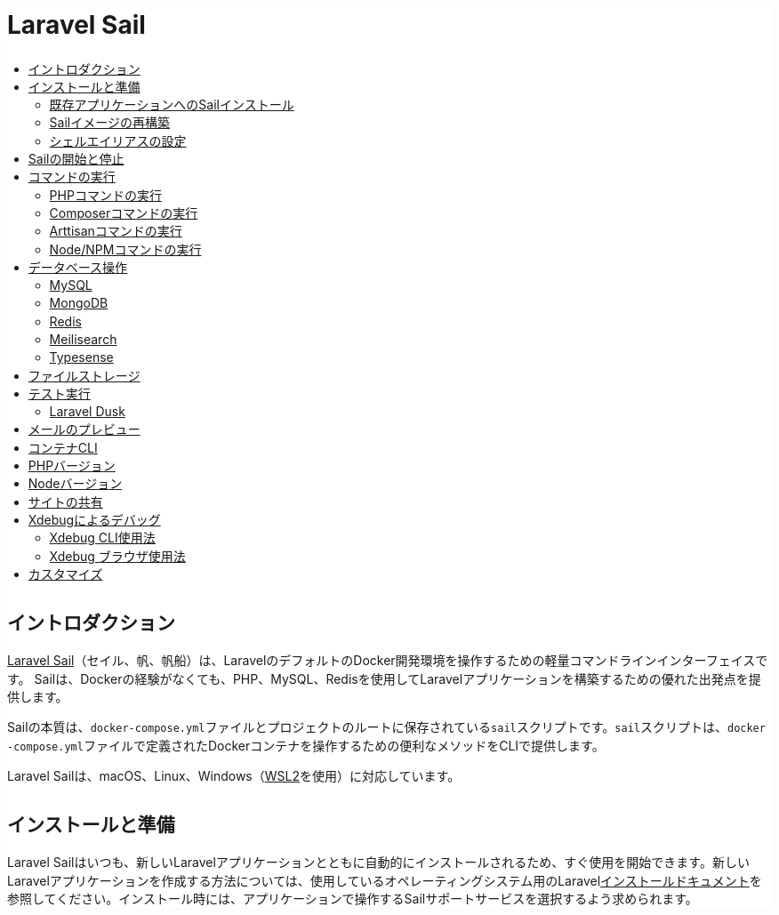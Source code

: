 # Laravel Sail

- [イントロダクション](#introduction)
- [インストールと準備](#installation)
    - [既存アプリケーションへのSailインストール](#installing-sail-into-existing-applications)
    - [Sailイメージの再構築](#rebuilding-sail-images)
    - [シェルエイリアスの設定](#configuring-a-shell-alias)
- [Sailの開始と停止](#starting-and-stopping-sail)
- [コマンドの実行](#executing-sail-commands)
    - [PHPコマンドの実行](#executing-php-commands)
    - [Composerコマンドの実行](#executing-composer-commands)
    - [Arttisanコマンドの実行](#executing-artisan-commands)
    - [Node/NPMコマンドの実行](#executing-node-npm-commands)
- [データベース操作](#interacting-with-sail-databases)
    - [MySQL](#mysql)
    - [MongoDB](#mongodb)
    - [Redis](#redis)
    - [Meilisearch](#meilisearch)
    - [Typesense](#typesense)
- [ファイルストレージ](#file-storage)
- [テスト実行](#running-tests)
    - [Laravel Dusk](#laravel-dusk)
- [メールのプレビュー](#previewing-emails)
- [コンテナCLI](#sail-container-cli)
- [PHPバージョン](#sail-php-versions)
- [Nodeバージョン](#sail-node-versions)
- [サイトの共有](#sharing-your-site)
- [Xdebugによるデバッグ](#debugging-with-xdebug)
  - [Xdebug CLI使用法](#xdebug-cli-usage)
  - [Xdebug ブラウザ使用法](#xdebug-browser-usage)
- [カスタマイズ](#sail-customization)

<a name="introduction"></a>
## イントロダクション

[Laravel Sail](https://github.com/laravel/sail)（セイル、帆、帆船）は、LaravelのデフォルトのDocker開発環境を操作するための軽量コマンドラインインターフェイスです。 Sailは、Dockerの経験がなくても、PHP、MySQL、Redisを使用してLaravelアプリケーションを構築するための優れた出発点を提供します。

Sailの本質は、`docker-compose.yml`ファイルとプロジェクトのルートに保存されている`sail`スクリプトです。`sail`スクリプトは、`docker-compose.yml`ファイルで定義されたDockerコンテナを操作するための便利なメソッドをCLIで提供します。

Laravel Sailは、macOS、Linux、Windows（[WSL2](https://docs.microsoft.com/en-us/windows/wsl/about)を使用）に対応しています。

<a name="installation"></a>
## インストールと準備

Laravel Sailはいつも、新しいLaravelアプリケーションとともに自動的にインストールされるため、すぐ使用を開始できます。新しいLaravelアプリケーションを作成する方法については、使用しているオペレーティングシステム用のLaravel[インストールドキュメント](/docs/{{version}}/installation#docker-installation-using-sail)を参照してください。インストール時には、アプリケーションで操作するSailサポートサービスを選択するよう求められます。
